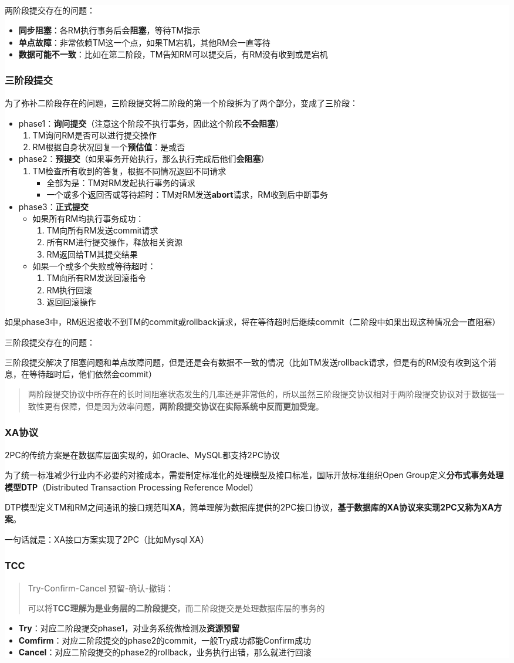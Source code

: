 两阶段提交存在的问题：

- **同步阻塞**：各RM执行事务后会**阻塞**，等待TM指示
- **单点故障**：非常依赖TM这一个点，如果TM宕机，其他RM会一直等待
- **数据可能不一致**：比如在第二阶段，TM告知RM可以提交后，有RM没有收到或是宕机

### 三阶段提交

为了弥补二阶段存在的问题，三阶段提交将二阶段的第一个阶段拆为了两个部分，变成了三阶段：

- phase1：**询问提交**（注意这个阶段不执行事务，因此这个阶段**不会阻塞**）
  1. TM询问RM是否可以进行提交操作
  2. RM根据自身状况回复一个**预估值**：是或否
- phase2：**预提交**（如果事务开始执行，那么执行完成后他们**会阻塞**）
  1. TM检查所有收到的答复，根据不同情况返回不同请求
     - 全部为是：TM对RM发起执行事务的请求
     - 一个或多个返回否或等待超时：TM对RM发送**abort**请求，RM收到后中断事务
- phase3：**正式提交**
  - 如果所有RM均执行事务成功：
    1. TM向所有RM发送commit请求
    2. 所有RM进行提交操作，释放相关资源
    3. RM返回给TM其提交结果
  - 如果一个或多个失败或等待超时：
    1. TM向所有RM发送回滚指令
    2. RM执行回滚
    3. 返回回滚操作

如果phase3中，RM迟迟接收不到TM的commit或rollback请求，将在等待超时后继续commit（二阶段中如果出现这种情况会一直阻塞）

三阶段提交存在的问题：

三阶段提交解决了阻塞问题和单点故障问题，但是还是会有数据不一致的情况（比如TM发送rollback请求，但是有的RM没有收到这个消息，在等待超时后，他们依然会commit）

> 两阶段提交协议中所存在的长时间阻塞状态发生的几率还是非常低的，所以虽然三阶段提交协议相对于两阶段提交协议对于数据强一致性更有保障，但是因为效率问题，**两阶段提交协议在实际系统中反而更加受宠**。

### XA协议

2PC的传统方案是在数据库层面实现的，如Oracle、MySQL都支持2PC协议

为了统一标准减少行业内不必要的对接成本，需要制定标准化的处理模型及接口标准，国际开放标准组织Open Group定义**分布式事务处理模型DTP**（Distributed Transaction Processing Reference Model）

DTP模型定义TM和RM之间通讯的接口规范叫**XA**，简单理解为数据库提供的2PC接口协议，**基于数据库的XA协议来实现2PC又称为XA方案**。

一句话就是：XA接口方案实现了2PC（比如Mysql XA）

### TCC

> Try-Confirm-Cancel 预留-确认-撤销：
>
> 可以将**TCC理解为是业务层的二阶段提交**，而二阶段提交是处理数据库层的事务的

- **Try**：对应二阶段提交phase1，对业务系统做检测及**资源预留**
- **Comfirm**：对应二阶段提交的phase2的commit，一般Try成功都能Confirm成功
- **Cancel**：对应二阶段提交的phase2的rollback，业务执行出错，那么就进行回滚
